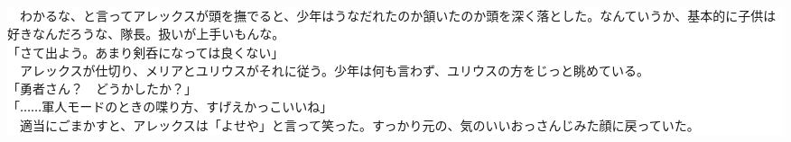 　わかるな、と言ってアレックスが頭を撫でると、少年はうなだれたのか頷いたのか頭を深く落とした。なんていうか、基本的に子供は好きなんだろうな、隊長。扱いが上手いもんな。  
「さて出よう。あまり剣呑になっては良くない」  
　アレックスが仕切り、メリアとユリウスがそれに従う。少年は何も言わず、ユリウスの方をじっと眺めている。  
「勇者さん？　どうかしたか？」  
「……軍人モードのときの喋り方、すげえかっこいいね」  
　適当にごまかすと、アレックスは「よせや」と言って笑った。すっかり元の、気のいいおっさんじみた顔に戻っていた。  
  

